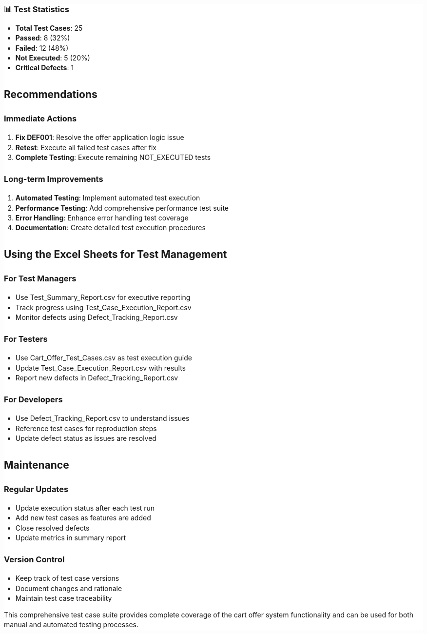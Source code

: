 ### 📊 Test Statistics
- **Total Test Cases**: 25
- **Passed**: 8 (32%)
- **Failed**: 12 (48%)
- **Not Executed**: 5 (20%)
- **Critical Defects**: 1

## Recommendations

### Immediate Actions
1. **Fix DEF001**: Resolve the offer application logic issue
2. **Retest**: Execute all failed test cases after fix
3. **Complete Testing**: Execute remaining NOT_EXECUTED tests

### Long-term Improvements
1. **Automated Testing**: Implement automated test execution
2. **Performance Testing**: Add comprehensive performance test suite
3. **Error Handling**: Enhance error handling test coverage
4. **Documentation**: Create detailed test execution procedures

## Using the Excel Sheets for Test Management

### For Test Managers
- Use Test_Summary_Report.csv for executive reporting
- Track progress using Test_Case_Execution_Report.csv
- Monitor defects using Defect_Tracking_Report.csv

### For Testers
- Use Cart_Offer_Test_Cases.csv as test execution guide
- Update Test_Case_Execution_Report.csv with results
- Report new defects in Defect_Tracking_Report.csv

### For Developers
- Use Defect_Tracking_Report.csv to understand issues
- Reference test cases for reproduction steps
- Update defect status as issues are resolved

## Maintenance

### Regular Updates
- Update execution status after each test run
- Add new test cases as features are added
- Close resolved defects
- Update metrics in summary report

### Version Control
- Keep track of test case versions
- Document changes and rationale
- Maintain test case traceability

This comprehensive test case suite provides complete coverage of the cart offer system functionality and can be used for both manual and automated testing processes.


